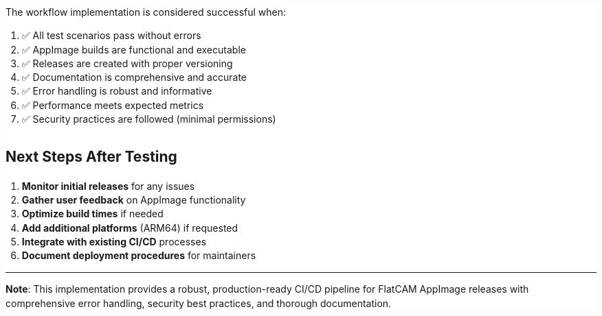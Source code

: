 The workflow implementation is considered successful when:

1. ✅ All test scenarios pass without errors
2. ✅ AppImage builds are functional and executable
3. ✅ Releases are created with proper versioning
4. ✅ Documentation is comprehensive and accurate
5. ✅ Error handling is robust and informative
6. ✅ Performance meets expected metrics
7. ✅ Security practices are followed (minimal permissions)

## Next Steps After Testing

1. **Monitor initial releases** for any issues
2. **Gather user feedback** on AppImage functionality
3. **Optimize build times** if needed
4. **Add additional platforms** (ARM64) if requested
5. **Integrate with existing CI/CD** processes
6. **Document deployment procedures** for maintainers

---

**Note**: This implementation provides a robust, production-ready CI/CD pipeline for FlatCAM AppImage releases with comprehensive error handling, security best practices, and thorough documentation.